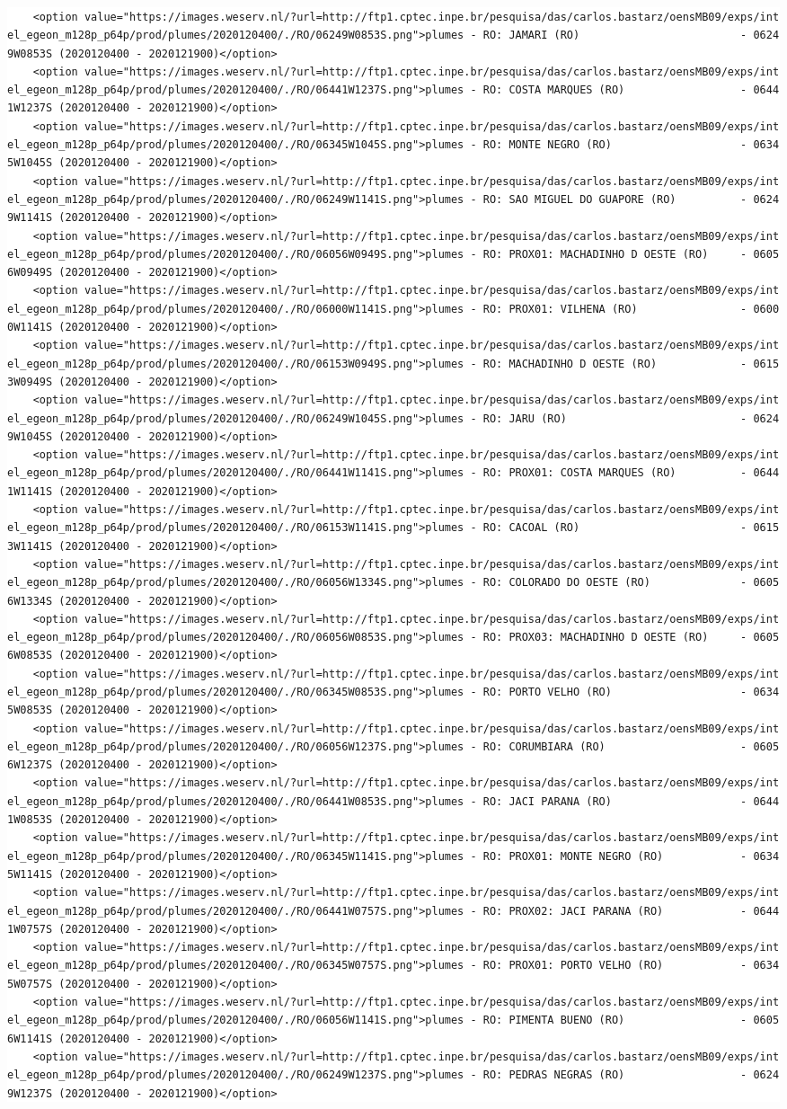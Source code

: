         <option value="https://images.weserv.nl/?url=http://ftp1.cptec.inpe.br/pesquisa/das/carlos.bastarz/oensMB09/exps/intel_egeon_m128p_p64p/prod/plumes/2020120400/./RO/06249W0853S.png">plumes - RO: JAMARI (RO)                         - 06249W0853S (2020120400 - 2020121900)</option>
        <option value="https://images.weserv.nl/?url=http://ftp1.cptec.inpe.br/pesquisa/das/carlos.bastarz/oensMB09/exps/intel_egeon_m128p_p64p/prod/plumes/2020120400/./RO/06441W1237S.png">plumes - RO: COSTA MARQUES (RO)                  - 06441W1237S (2020120400 - 2020121900)</option>
        <option value="https://images.weserv.nl/?url=http://ftp1.cptec.inpe.br/pesquisa/das/carlos.bastarz/oensMB09/exps/intel_egeon_m128p_p64p/prod/plumes/2020120400/./RO/06345W1045S.png">plumes - RO: MONTE NEGRO (RO)                    - 06345W1045S (2020120400 - 2020121900)</option>
        <option value="https://images.weserv.nl/?url=http://ftp1.cptec.inpe.br/pesquisa/das/carlos.bastarz/oensMB09/exps/intel_egeon_m128p_p64p/prod/plumes/2020120400/./RO/06249W1141S.png">plumes - RO: SAO MIGUEL DO GUAPORE (RO)          - 06249W1141S (2020120400 - 2020121900)</option>
        <option value="https://images.weserv.nl/?url=http://ftp1.cptec.inpe.br/pesquisa/das/carlos.bastarz/oensMB09/exps/intel_egeon_m128p_p64p/prod/plumes/2020120400/./RO/06056W0949S.png">plumes - RO: PROX01: MACHADINHO D OESTE (RO)     - 06056W0949S (2020120400 - 2020121900)</option>
        <option value="https://images.weserv.nl/?url=http://ftp1.cptec.inpe.br/pesquisa/das/carlos.bastarz/oensMB09/exps/intel_egeon_m128p_p64p/prod/plumes/2020120400/./RO/06000W1141S.png">plumes - RO: PROX01: VILHENA (RO)                - 06000W1141S (2020120400 - 2020121900)</option>
        <option value="https://images.weserv.nl/?url=http://ftp1.cptec.inpe.br/pesquisa/das/carlos.bastarz/oensMB09/exps/intel_egeon_m128p_p64p/prod/plumes/2020120400/./RO/06153W0949S.png">plumes - RO: MACHADINHO D OESTE (RO)             - 06153W0949S (2020120400 - 2020121900)</option>
        <option value="https://images.weserv.nl/?url=http://ftp1.cptec.inpe.br/pesquisa/das/carlos.bastarz/oensMB09/exps/intel_egeon_m128p_p64p/prod/plumes/2020120400/./RO/06249W1045S.png">plumes - RO: JARU (RO)                           - 06249W1045S (2020120400 - 2020121900)</option>
        <option value="https://images.weserv.nl/?url=http://ftp1.cptec.inpe.br/pesquisa/das/carlos.bastarz/oensMB09/exps/intel_egeon_m128p_p64p/prod/plumes/2020120400/./RO/06441W1141S.png">plumes - RO: PROX01: COSTA MARQUES (RO)          - 06441W1141S (2020120400 - 2020121900)</option>
        <option value="https://images.weserv.nl/?url=http://ftp1.cptec.inpe.br/pesquisa/das/carlos.bastarz/oensMB09/exps/intel_egeon_m128p_p64p/prod/plumes/2020120400/./RO/06153W1141S.png">plumes - RO: CACOAL (RO)                         - 06153W1141S (2020120400 - 2020121900)</option>
        <option value="https://images.weserv.nl/?url=http://ftp1.cptec.inpe.br/pesquisa/das/carlos.bastarz/oensMB09/exps/intel_egeon_m128p_p64p/prod/plumes/2020120400/./RO/06056W1334S.png">plumes - RO: COLORADO DO OESTE (RO)              - 06056W1334S (2020120400 - 2020121900)</option>
        <option value="https://images.weserv.nl/?url=http://ftp1.cptec.inpe.br/pesquisa/das/carlos.bastarz/oensMB09/exps/intel_egeon_m128p_p64p/prod/plumes/2020120400/./RO/06056W0853S.png">plumes - RO: PROX03: MACHADINHO D OESTE (RO)     - 06056W0853S (2020120400 - 2020121900)</option>
        <option value="https://images.weserv.nl/?url=http://ftp1.cptec.inpe.br/pesquisa/das/carlos.bastarz/oensMB09/exps/intel_egeon_m128p_p64p/prod/plumes/2020120400/./RO/06345W0853S.png">plumes - RO: PORTO VELHO (RO)                    - 06345W0853S (2020120400 - 2020121900)</option>
        <option value="https://images.weserv.nl/?url=http://ftp1.cptec.inpe.br/pesquisa/das/carlos.bastarz/oensMB09/exps/intel_egeon_m128p_p64p/prod/plumes/2020120400/./RO/06056W1237S.png">plumes - RO: CORUMBIARA (RO)                     - 06056W1237S (2020120400 - 2020121900)</option>
        <option value="https://images.weserv.nl/?url=http://ftp1.cptec.inpe.br/pesquisa/das/carlos.bastarz/oensMB09/exps/intel_egeon_m128p_p64p/prod/plumes/2020120400/./RO/06441W0853S.png">plumes - RO: JACI PARANA (RO)                    - 06441W0853S (2020120400 - 2020121900)</option>
        <option value="https://images.weserv.nl/?url=http://ftp1.cptec.inpe.br/pesquisa/das/carlos.bastarz/oensMB09/exps/intel_egeon_m128p_p64p/prod/plumes/2020120400/./RO/06345W1141S.png">plumes - RO: PROX01: MONTE NEGRO (RO)            - 06345W1141S (2020120400 - 2020121900)</option>
        <option value="https://images.weserv.nl/?url=http://ftp1.cptec.inpe.br/pesquisa/das/carlos.bastarz/oensMB09/exps/intel_egeon_m128p_p64p/prod/plumes/2020120400/./RO/06441W0757S.png">plumes - RO: PROX02: JACI PARANA (RO)            - 06441W0757S (2020120400 - 2020121900)</option>
        <option value="https://images.weserv.nl/?url=http://ftp1.cptec.inpe.br/pesquisa/das/carlos.bastarz/oensMB09/exps/intel_egeon_m128p_p64p/prod/plumes/2020120400/./RO/06345W0757S.png">plumes - RO: PROX01: PORTO VELHO (RO)            - 06345W0757S (2020120400 - 2020121900)</option>
        <option value="https://images.weserv.nl/?url=http://ftp1.cptec.inpe.br/pesquisa/das/carlos.bastarz/oensMB09/exps/intel_egeon_m128p_p64p/prod/plumes/2020120400/./RO/06056W1141S.png">plumes - RO: PIMENTA BUENO (RO)                  - 06056W1141S (2020120400 - 2020121900)</option>
        <option value="https://images.weserv.nl/?url=http://ftp1.cptec.inpe.br/pesquisa/das/carlos.bastarz/oensMB09/exps/intel_egeon_m128p_p64p/prod/plumes/2020120400/./RO/06249W1237S.png">plumes - RO: PEDRAS NEGRAS (RO)                  - 06249W1237S (2020120400 - 2020121900)</option>